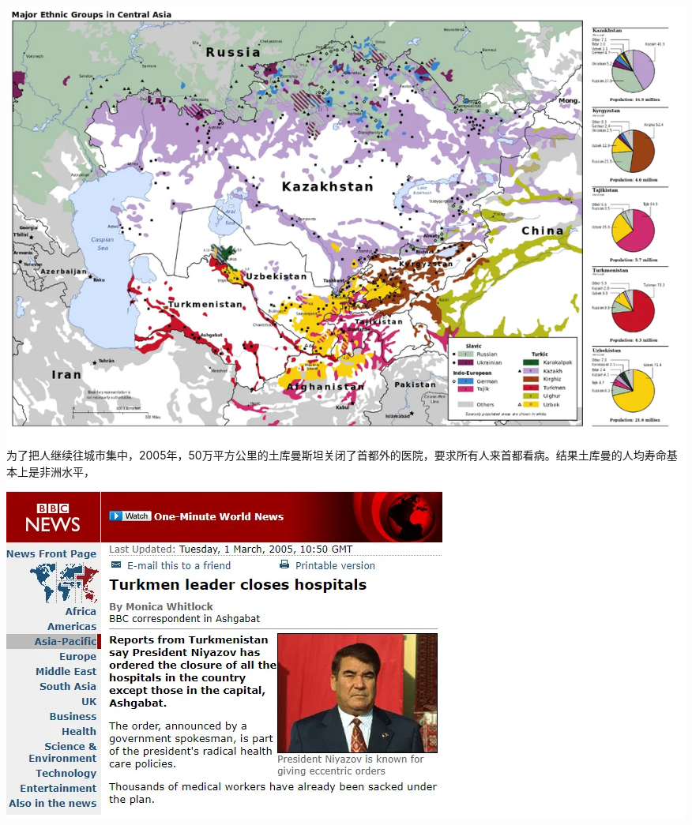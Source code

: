 ![](/images/btnews/0101_0200/0192/image7.webp)

为了把人继续往城市集中，2005年，50万平方公里的土库曼斯坦关闭了首都外的医院，要求所有人来首都看病。结果土库曼的人均寿命基本上是非洲水平，

![](/images/btnews/0101_0200/0192/image8.webp)

